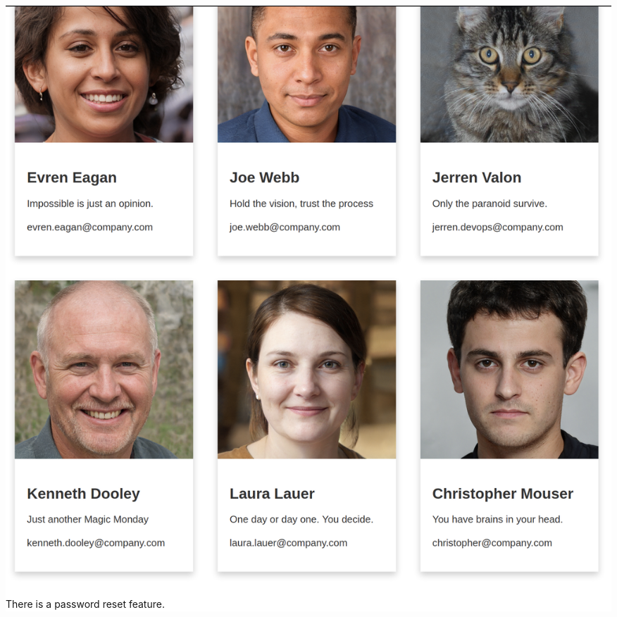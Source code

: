 ![](../../.gitbook/assets/6c312c0109de44bf859c6cb387fcbf4c.png)

There is a password reset feature.
